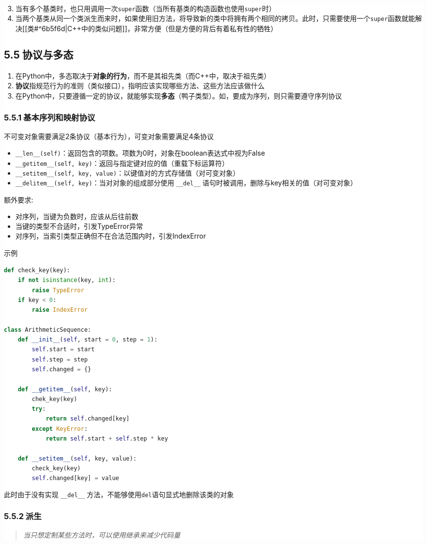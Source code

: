 3. 当有多个基类时，也只用调用一次`super`函数（当所有基类的构造函数也使用`super`时）
4. 当两个基类从同一个类派生而来时，如果使用旧方法，将导致新的类中将拥有两个相同的拷贝。此时，只需要使用一个`super`函数就能解决[[类#^6b5f6d|C++中的类似问题]]，非常方便（但是方便的背后有着私有性的牺牲）

## 5.5 协议与多态

1. 在Python中，多态取决于**对象的行为**，而不是其祖先类（而C++中，取决于祖先类）
2. **协议**指规范行为的准则（类似接口），指明应该实现哪些方法、这些方法应该做什么
3. 在Python中，只要遵循一定的协议，就能够实现**多态**（鸭子类型）。如，要成为序列，则只需要遵守序列协议

### 5.5.1 基本序列和映射协议

不可变对象需要满足2条协议（基本行为），可变对象需要满足4条协议
- `__len__(self)`：返回包含的项数。项数为0时，对象在boolean表达式中视为False
- `__getitem__(self, key)`：返回与指定键对应的值（重载下标运算符）
- `__setitem__(self, key, value)`：以键值对的方式存储值（对可变对象）
- `__delitem__(self, key)`：当对对象的组成部分使用 `__del__` 语句时被调用，删除与key相关的值（对可变对象）

额外要求:
- 对序列，当键为负数时，应该从后往前数
- 当键的类型不合适时，引发TypeError异常
- 对序列，当索引类型正确但不在合法范围内时，引发IndexError

示例
```python
def check_key(key):
	if not isinstance(key, int):
		raise TypeError
	if key < 0:
		raise IndexError

class ArithmeticSequence:
	def __init__(self, start = 0, step = 1):
		self.start = start
		self.step = step
		self.changed = {}
	
	def __getitem__(self, key):
		chek_key(key)
		try:
			return self.changed[key]
		except KeyError:
			return self.start + self.step * key
	
	def __setitem__(self, key, value):
		check_key(key)
		self.changed[key] = value
```
此时由于没有实现 `__del__` 方法，不能够使用`del`语句显式地删除该类的对象

### 5.5.2 派生

>*当只想定制某些方法时，可以使用继承来减少代码量*
